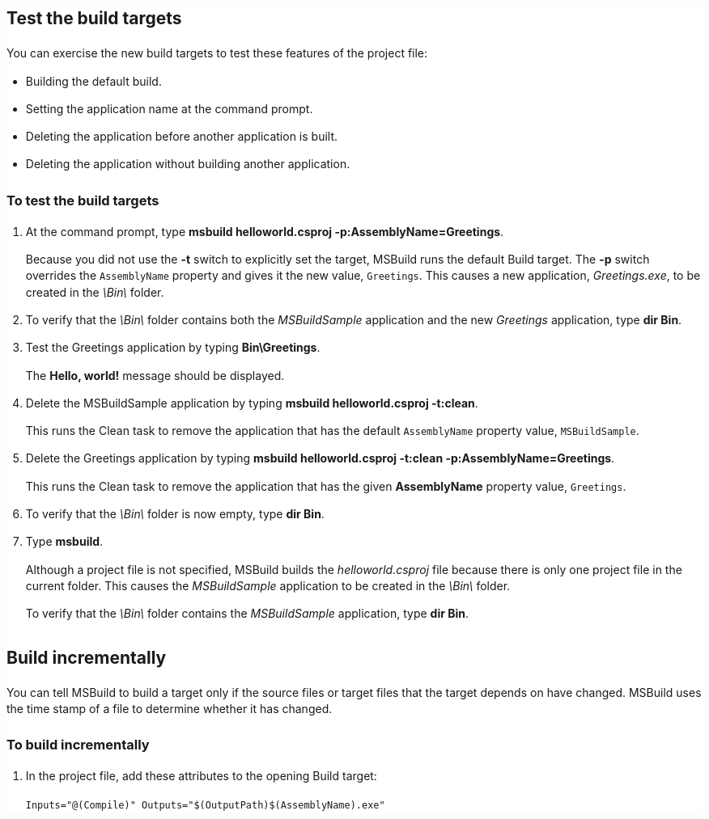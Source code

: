## Test the build targets
 You can exercise the new build targets to test these features of the project file:

- Building the default build.

- Setting the application name at the command prompt.

- Deleting the application before another application is built.

- Deleting the application without building another application.

### To test the build targets

1. At the command prompt, type **msbuild helloworld.csproj -p:AssemblyName=Greetings**.

     Because you did not use the **-t** switch to explicitly set the target, MSBuild runs the default Build target. The **-p** switch overrides the `AssemblyName` property and gives it the new value, `Greetings`. This causes a new application, *Greetings.exe*, to be created in the *\Bin\\* folder.

2. To verify that the *\Bin\\* folder contains both the *MSBuildSample* application and the new *Greetings* application, type **dir Bin**.

3. Test the Greetings application by typing **Bin\Greetings**.

     The **Hello, world!** message should be displayed.

4. Delete the MSBuildSample application by typing **msbuild helloworld.csproj -t:clean**.

     This runs the Clean task to remove the application that has the default `AssemblyName` property value, `MSBuildSample`.

5. Delete the Greetings application by typing **msbuild helloworld.csproj -t:clean -p:AssemblyName=Greetings**.

     This runs the Clean task to remove the application that has the given **AssemblyName** property value, `Greetings`.

6. To verify that the *\Bin\\* folder is now empty, type **dir Bin**.

7. Type **msbuild**.

     Although a project file is not specified, MSBuild builds the *helloworld.csproj* file because there is only one project file in the current folder. This causes the *MSBuildSample* application to be created in the *\Bin\\* folder.

     To verify that the *\Bin\\* folder contains the *MSBuildSample* application, type **dir Bin**.

## Build incrementally
 You can tell MSBuild to build a target only if the source files or target files that the target depends on have changed. MSBuild uses the time stamp of a file to determine whether it has changed.

### To build incrementally

1. In the project file, add these attributes to the opening Build target:

    ```xml
    Inputs="@(Compile)" Outputs="$(OutputPath)$(AssemblyName).exe"
    ```
